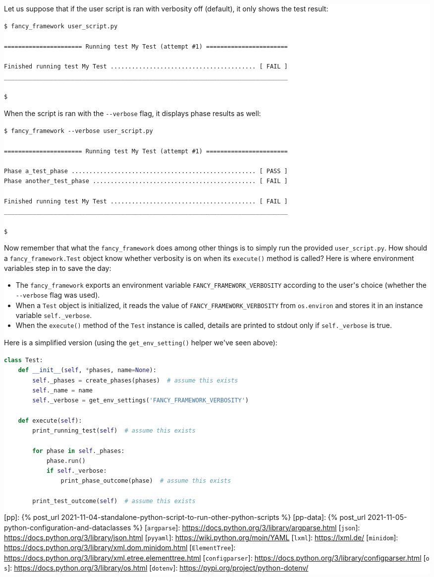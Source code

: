 Let us suppose that if the user script is ran with verbosity off (default), it only shows the test result:

```
$ fancy_framework user_script.py

====================== Running test My Test (attempt #1) =======================

Finished running test My Test ......................................... [ FAIL ]
________________________________________________________________________________

$
```

When the script is ran with the `--verbose` flag, it displays phase results as well:

```
$ fancy_framework --verbose user_script.py

====================== Running test My Test (attempt #1) =======================

Phase a_test_phase .................................................... [ PASS ]
Phase another_test_phase .............................................. [ FAIL ]

Finished running test My Test ......................................... [ FAIL ]
________________________________________________________________________________

$
```

Now remember that what the `fancy_framework` does among other things is to simply run the provided `user_script.py`. How should a `fancy_framework.Test` object know whether verbosity is on when its `execute()` method is called? Here is where environment variables step in to save the day:
* The `fancy_framework` exports an environment variable `FANCY_FRAMEWORK_VERBOSITY` according to the user's choice (whether the `--verbose` flag was used).
* When a `Test` object is initialized, it reads the value of `FANCY_FRAMEWORK_VERBOSITY` from `os.environ` and stores it in an instance variable `self._verbose`.
* When the `execute()` method of the `Test` instance is called, details are printed to stdout only if `self._verbose` is true.

Here is a simplified version (using the `get_env_setting()` helper we've seen above):

```python
class Test:
    def __init__(self, *phases, name=None):
        self._phases = create_phases(phases)  # assume this exists
        self._name = name
        self._verbose = get_env_settings('FANCY_FRAMEWORK_VERBOSITY')

    def execute(self):
        print_running_test(self)  # assume this exists

        for phase in self._phases:
            phase.run()
            if self._verbose:
                print_phase_outcome(phase)  # assume this exists

        print_test_outcome(self)  # assume this exists
```


[pp]: {% post_url 2021-11-04-standalone-python-script-to-run-other-python-scripts %}
[pp-data]: {% post_url 2021-11-05-python-configuration-and-dataclasses %}
[`argparse`]: https://docs.python.org/3/library/argparse.html
[`json`]: https://docs.python.org/3/library/json.html
[`pyyaml`]: https://wiki.python.org/moin/YAML
[`lxml`]: https://lxml.de/
[`minidom`]: https://docs.python.org/3/library/xml.dom.minidom.html
[`ElementTree`]: https://docs.python.org/3/library/xml.etree.elementtree.html
[`configparser`]: https://docs.python.org/3/library/configparser.html
[`os`]: https://docs.python.org/3/library/os.html
[`dotenv`]: https://pypi.org/project/python-dotenv/
